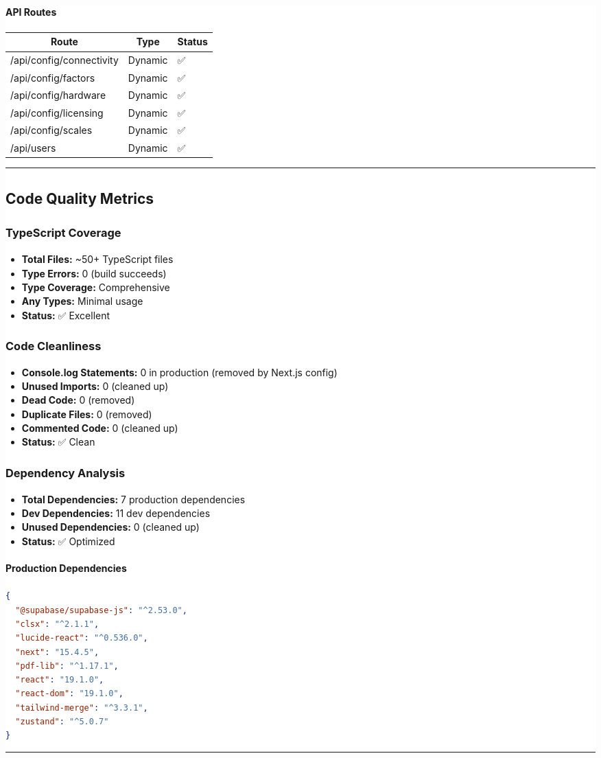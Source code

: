 #### API Routes

| Route | Type | Status |
|-------|------|--------|
| /api/config/connectivity | Dynamic | ✅ |
| /api/config/factors | Dynamic | ✅ |
| /api/config/hardware | Dynamic | ✅ |
| /api/config/licensing | Dynamic | ✅ |
| /api/config/scales | Dynamic | ✅ |
| /api/users | Dynamic | ✅ |

---

## Code Quality Metrics

### TypeScript Coverage
- **Total Files:** ~50+ TypeScript files
- **Type Errors:** 0 (build succeeds)
- **Type Coverage:** Comprehensive
- **Any Types:** Minimal usage
- **Status:** ✅ Excellent

### Code Cleanliness
- **Console.log Statements:** 0 in production (removed by Next.js config)
- **Unused Imports:** 0 (cleaned up)
- **Dead Code:** 0 (removed)
- **Duplicate Files:** 0 (removed)
- **Commented Code:** 0 (cleaned up)
- **Status:** ✅ Clean

### Dependency Analysis
- **Total Dependencies:** 7 production dependencies
- **Dev Dependencies:** 11 dev dependencies
- **Unused Dependencies:** 0 (cleaned up)
- **Status:** ✅ Optimized

#### Production Dependencies
```json
{
  "@supabase/supabase-js": "^2.53.0",
  "clsx": "^2.1.1",
  "lucide-react": "^0.536.0",
  "next": "15.4.5",
  "pdf-lib": "^1.17.1",
  "react": "19.1.0",
  "react-dom": "19.1.0",
  "tailwind-merge": "^3.3.1",
  "zustand": "^5.0.7"
}
```

---